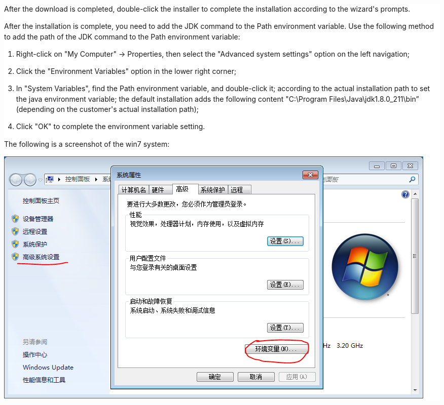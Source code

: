 After the download is completed, double-click the installer to complete the installation according to the wizard's prompts.

After the installation is complete, you need to add the JDK command to the Path environment variable. Use the following method to add the path of the JDK command to the Path environment variable:

1) Right-click on "My Computer" -> Properties, then select the "Advanced system settings" option on the left navigation;

2) Click the "Environment Variables" option in the lower right corner;

3) In "System Variables", find the Path environment variable, and double-click it; according to the actual installation path to set the java environment variable; the default installation adds the following content "C:\\Program Files\\Java\\jdk1.8.0\_211\\bin” (depending on the customer's actual installation path);

4) Click "OK" to complete the environment variable setting.

The following is a screenshot of the win7 system:

![Image](./images/OK3588-C_Android_12_User_Compilation_Manual/1727339415_7257.png)
